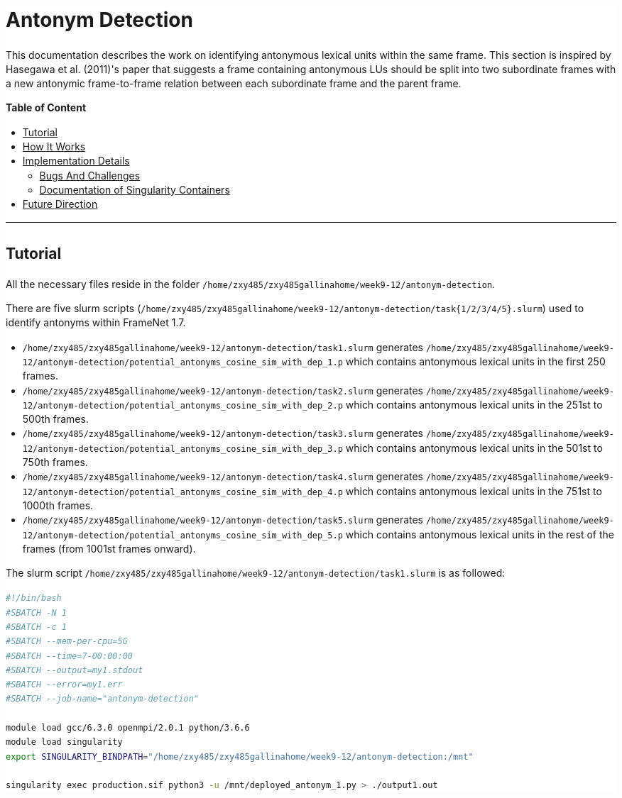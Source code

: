 # Antonym Detection

This documentation describes the work on identifying antonymous lexical units within the same frame. This section is inspired by Hasegawa et al. (2011)'s paper that suggests a frame containing antonymous LUs should be split into two subordinate frames with a new antonymic frame-to-frame relation between each subordinate frame and the parent frame.

**Table of Content**
- [Tutorial](#tutorial)
- [How It Works](#how-it-works)
- [Implementation Details](#implementation-details)
  - [Bugs And Challenges](#bugs-and-challenges)
  - [Documentation of Singularity Containers](#documentation-of-singularity-containers)
- [Future Direction](#future-direction)

---
## Tutorial
All the necessary files reside in the folder `/home/zxy485/zxy485gallinahome/week9-12/antonym-detection`.

There are five slurm scripts (`/home/zxy485/zxy485gallinahome/week9-12/antonym-detection/task{1/2/3/4/5}.slurm`) used to identify antonyms within FrameNet 1.7. 
- `/home/zxy485/zxy485gallinahome/week9-12/antonym-detection/task1.slurm` generates `/home/zxy485/zxy485gallinahome/week9-12/antonym-detection/potential_antonyms_cosine_sim_with_dep_1.p` which contains antonymous lexical units in the first 250 frames.
- `/home/zxy485/zxy485gallinahome/week9-12/antonym-detection/task2.slurm` generates `/home/zxy485/zxy485gallinahome/week9-12/antonym-detection/potential_antonyms_cosine_sim_with_dep_2.p` which contains antonymous lexical units in the 251st to 500th frames.
- `/home/zxy485/zxy485gallinahome/week9-12/antonym-detection/task3.slurm` generates `/home/zxy485/zxy485gallinahome/week9-12/antonym-detection/potential_antonyms_cosine_sim_with_dep_3.p` which contains antonymous lexical units in the 501st to 750th frames.
- `/home/zxy485/zxy485gallinahome/week9-12/antonym-detection/task4.slurm` generates `/home/zxy485/zxy485gallinahome/week9-12/antonym-detection/potential_antonyms_cosine_sim_with_dep_4.p` which contains antonymous lexical units in the 751st to 1000th frames.
- `/home/zxy485/zxy485gallinahome/week9-12/antonym-detection/task5.slurm` generates `/home/zxy485/zxy485gallinahome/week9-12/antonym-detection/potential_antonyms_cosine_sim_with_dep_5.p` which contains antonymous lexical units in the rest of the frames (from 1001st frames onward).

The slurm script `/home/zxy485/zxy485gallinahome/week9-12/antonym-detection/task1.slurm` is as followed:
```bash
#!/bin/bash
#SBATCH -N 1
#SBATCH -c 1
#SBATCH --mem-per-cpu=5G
#SBATCH --time=7-00:00:00
#SBATCH --output=my1.stdout
#SBATCH --error=my1.err
#SBATCH --job-name="antonym-detection"

module load gcc/6.3.0 openmpi/2.0.1 python/3.6.6
module load singularity
export SINGULARITY_BINDPATH="/home/zxy485/zxy485gallinahome/week9-12/antonym-detection:/mnt"

singularity exec production.sif python3 -u /mnt/deployed_antonym_1.py > ./output1.out
```
